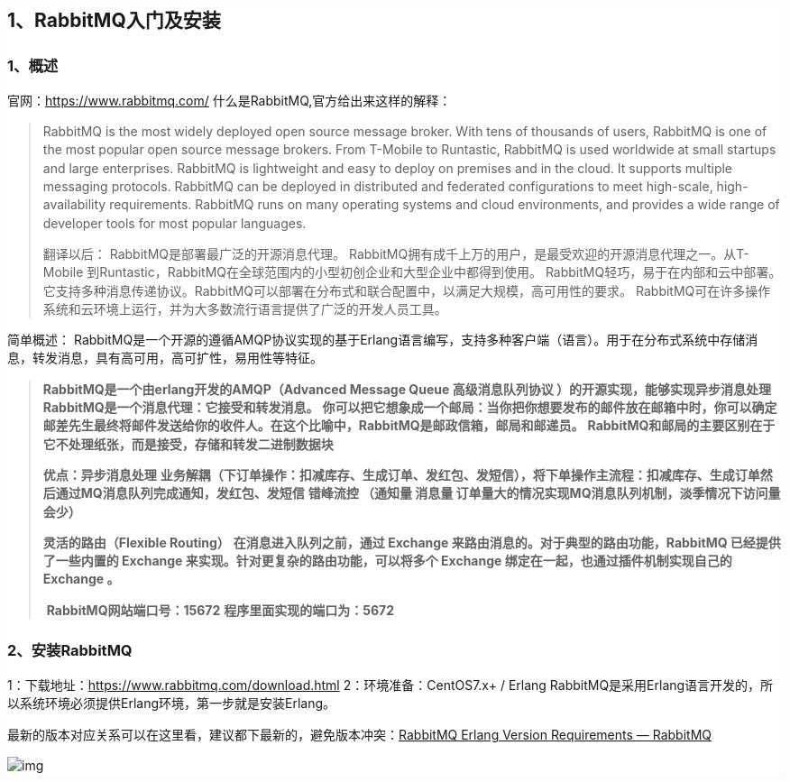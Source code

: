 ## 1、RabbitMQ入门及安装

### 1、概述

官网：https://www.rabbitmq.com/
什么是RabbitMQ,官方给出来这样的解释：

> RabbitMQ is the most widely deployed open source message broker.
> With tens of thousands of users, RabbitMQ is one of the most popular open source message brokers. From T-Mobile to Runtastic, RabbitMQ is used worldwide at small startups and large enterprises.
> RabbitMQ is lightweight and easy to deploy on premises and in the cloud. It supports multiple messaging protocols. RabbitMQ can be deployed in distributed and federated configurations to meet high-scale, high-availability requirements.
> RabbitMQ runs on many operating systems and cloud environments, and provides a wide range of developer tools for most popular languages.
>
> 翻译以后：
> RabbitMQ是部署最广泛的开源消息代理。
> RabbitMQ拥有成千上万的用户，是最受欢迎的开源消息代理之一。从T-Mobile 到Runtastic，RabbitMQ在全球范围内的小型初创企业和大型企业中都得到使用。
> RabbitMQ轻巧，易于在内部和云中部署。它支持多种消息传递协议。RabbitMQ可以部署在分布式和联合配置中，以满足大规模，高可用性的要求。
> RabbitMQ可在许多操作系统和云环境上运行，并为大多数流行语言提供了广泛的开发人员工具。

简单概述：
RabbitMQ是一个开源的遵循AMQP协议实现的基于Erlang语言编写，支持多种客户端（语言）。用于在分布式系统中存储消息，转发消息，具有高可用，高可扩性，易用性等特征。

> **RabbitMQ是一个由erlang开发的AMQP（Advanced Message Queue 高级消息队列协议 ）的开源实现，能够实现异步消息处理**
>  **RabbitMQ是一个消息代理：它接受和转发消息。**
> **你可以把它想象成一个邮局：当你把你想要发布的邮件放在邮箱中时，你可以确定邮差先生最终将邮件发送给你的收件人。在这个比喻中，RabbitMQ是邮政信箱，邮局和邮递员。** 
> **RabbitMQ和邮局的主要区别在于它不处理纸张，而是接受，存储和转发二进制数据块**
>
> **优点：异步消息处理**
>            **业务解耦（下订单操作：扣减库存、生成订单、发红包、发短信），将下单操作主流程：扣减库存、生成订单然后通过MQ消息队列完成通知，发红包、发短信**
>             **错峰流控 （通知量 消息量 订单量大的情况实现MQ消息队列机制，淡季情况下访问量会少）**
>
> **灵活的路由（Flexible Routing）** 
> **在消息进入队列之前，通过 Exchange 来路由消息的。对于典型的路由功能，RabbitMQ 已经提供了一些内置的 Exchange 来实现。针对更复杂的路由功能，可以将多个 Exchange 绑定在一起，也通过插件机制实现自己的 Exchange 。**
>
> ​	**RabbitMQ网站端口号：15672**
> ​    **程序里面实现的端口为：5672**



### 2、安装RabbitMQ

1：下载地址：https://www.rabbitmq.com/download.html
2：环境准备：CentOS7.x+ / Erlang
RabbitMQ是采用Erlang语言开发的，所以系统环境必须提供Erlang环境，第一步就是安装Erlang。

最新的版本对应关系可以在这里看，建议都下最新的，避免版本冲突：[RabbitMQ Erlang Version Requirements — RabbitMQ](https://www.rabbitmq.com/which-erlang.html)

![img](20.png)
